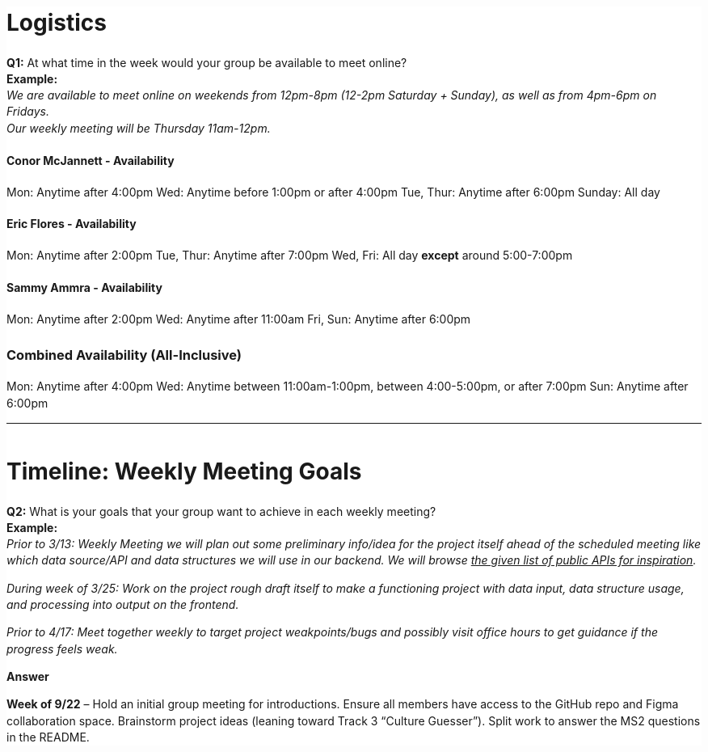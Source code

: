 # Logistics  

**Q1:** At what time in the week would your group be available to meet online?  
**Example:**  
*We are available to meet online on weekends from 12pm-8pm (12-2pm Saturday + Sunday), as well as from 4pm-6pm on Fridays.*  
*Our weekly meeting will be Thursday 11am-12pm.*  

#### Conor McJannett - Availability
Mon: Anytime after 4:00pm
Wed: Anytime before 1:00pm or after 4:00pm
Tue, Thur: Anytime after 6:00pm
Sunday: All day

#### Eric Flores - Availability
Mon: Anytime after 2:00pm
Tue, Thur: Anytime after 7:00pm
Wed, Fri: All day **except** around 5:00-7:00pm

#### Sammy Ammra - Availability
Mon: Anytime after 2:00pm
Wed: Anytime after 11:00am
Fri, Sun: Anytime after 6:00pm

### Combined Availability (All-Inclusive)
Mon: Anytime after 4:00pm
Wed: Anytime between 11:00am-1:00pm, between 4:00-5:00pm, or after 7:00pm
Sun: Anytime after 6:00pm

---

# Timeline: Weekly Meeting Goals  

**Q2:** What is your goals that your group want to achieve in each weekly meeting?  
**Example:**  
*Prior to 3/13: Weekly Meeting we will plan out some preliminary info/idea for the project itself ahead of the scheduled meeting like which data source/API and data structures we will use in our backend. We will browse [the given list of public APIs for inspiration](https://github.com/public-apis/public-apis).*  

*During week of 3/25: Work on the project rough draft itself to make a functioning project with data input, data structure usage, and processing into output on the frontend.*  

*Prior to 4/17: Meet together weekly to target project weakpoints/bugs and possibly visit office hours to get guidance if the progress feels weak.*  


**Answer**  
  
**Week of 9/22** – Hold an initial group meeting for introductions. Ensure all members have access to the GitHub repo and Figma collaboration space. Brainstorm project ideas (leaning toward Track 3 “Culture Guesser”). Split work to answer the MS2 questions in the README.  
